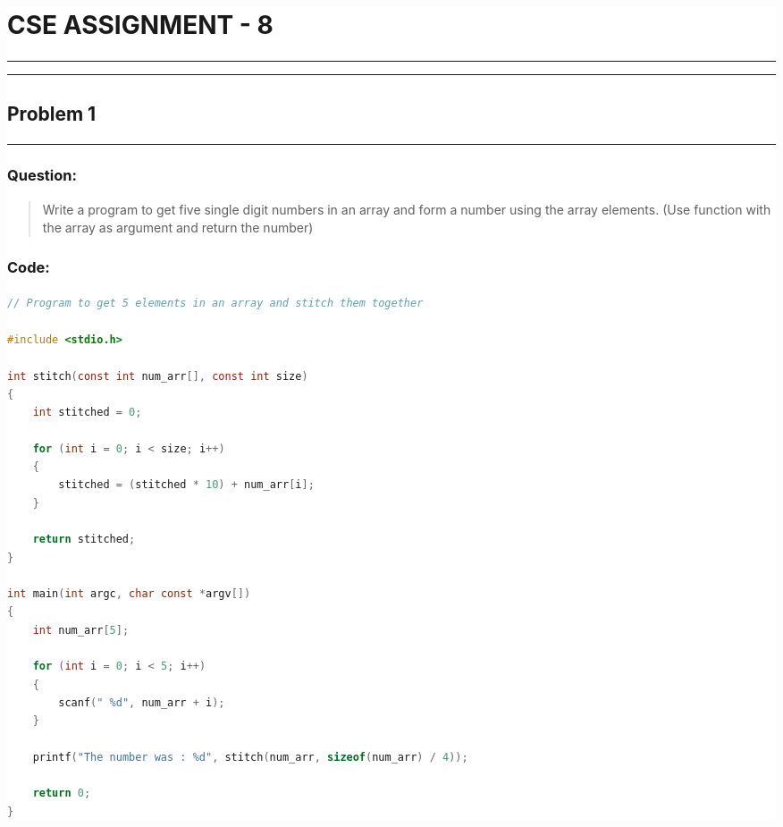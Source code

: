 # CSE ASSIGNMENT - 8

---
---

## Problem 1

---

### Question:

> Write a program to get five single digit numbers in an array and 
form a number using the array elements.
(Use function with the array as argument and return the number)

### Code:

```c
// Program to get 5 elements in an array and stitch them together

#include <stdio.h>

int stitch(const int num_arr[], const int size)
{
    int stitched = 0;

    for (int i = 0; i < size; i++)
    {
        stitched = (stitched * 10) + num_arr[i];
    }

    return stitched;
}

int main(int argc, char const *argv[])
{
    int num_arr[5];

    for (int i = 0; i < 5; i++)
    {
        scanf(" %d", num_arr + i);
    }

    printf("The number was : %d", stitch(num_arr, sizeof(num_arr) / 4));

    return 0;
}

```
